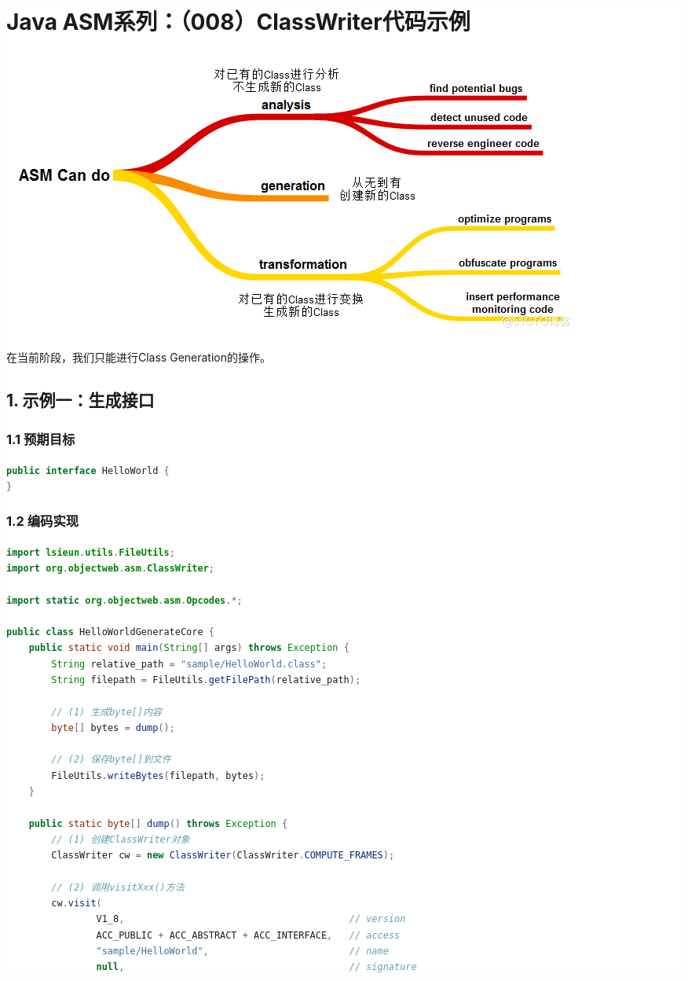 # Java ASM系列：（008）ClassWriter代码示例

 ![](./imgs/1.png)

在当前阶段，我们只能进行Class Generation的操作。

## 1. 示例一：生成接口

### 1.1 预期目标

````java
public interface HelloWorld {
}
````

### 1.2 编码实现

````java
import lsieun.utils.FileUtils;
import org.objectweb.asm.ClassWriter;

import static org.objectweb.asm.Opcodes.*;

public class HelloWorldGenerateCore {
    public static void main(String[] args) throws Exception {
        String relative_path = "sample/HelloWorld.class";
        String filepath = FileUtils.getFilePath(relative_path);

        // (1) 生成byte[]内容
        byte[] bytes = dump();

        // (2) 保存byte[]到文件
        FileUtils.writeBytes(filepath, bytes);
    }

    public static byte[] dump() throws Exception {
        // (1) 创建ClassWriter对象
        ClassWriter cw = new ClassWriter(ClassWriter.COMPUTE_FRAMES);

        // (2) 调用visitXxx()方法
        cw.visit(
                V1_8,                                        // version
                ACC_PUBLIC + ACC_ABSTRACT + ACC_INTERFACE,   // access
                "sample/HelloWorld",                         // name
                null,                                        // signature
````